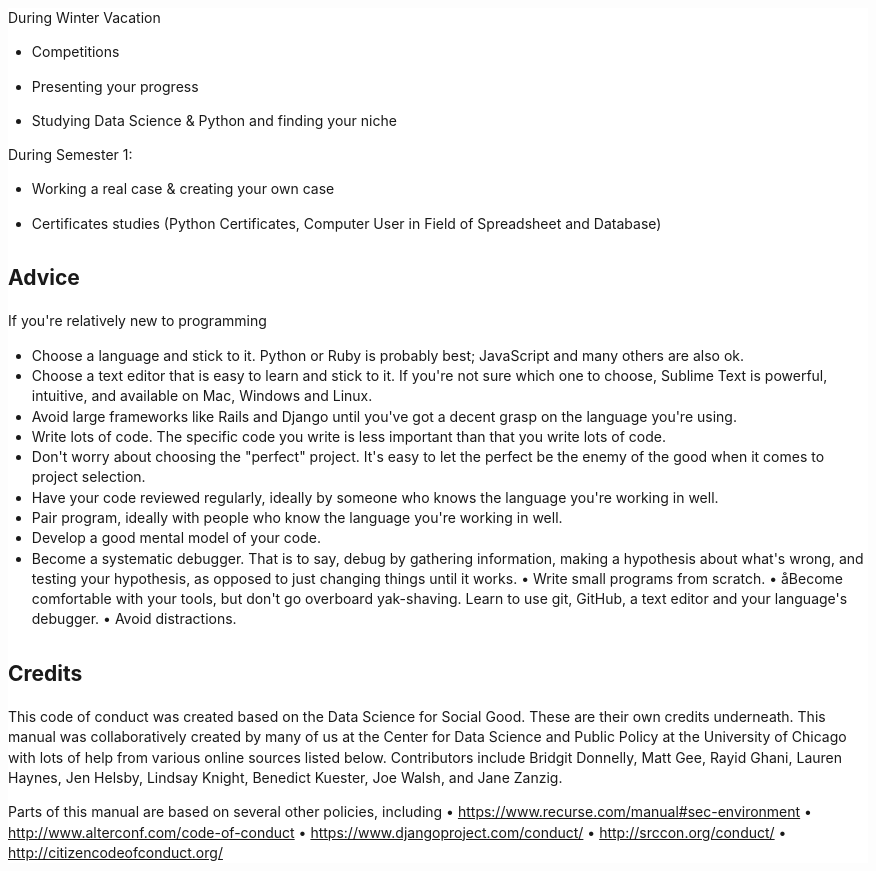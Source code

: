 
During Winter Vacation 

* Competitions 

* Presenting your progress 

* Studying Data Science & Python and finding your niche 


During Semester 1: 

* Working a real case & creating your own case 

* Certificates studies (Python Certificates, Computer User in Field of Spreadsheet and Database)

 
## Advice
If you're relatively new to programming
* Choose a language and stick to it. Python or Ruby is probably best; JavaScript and many others are also ok.
* Choose a text editor that is easy to learn and stick to it. If you're not sure which one to choose, Sublime Text is powerful, intuitive, and available on Mac, Windows and Linux.
* Avoid large frameworks like Rails and Django until you've got a decent grasp on the language you're using.
* Write lots of code. The specific code you write is less important than that you write lots of code.
* Don't worry about choosing the "perfect" project. It's easy to let the perfect be the enemy of the good when it comes to project selection.
* Have your code reviewed regularly, ideally by someone who knows the language you're working in well.
* Pair program, ideally with people who know the language you're working in well.
* Develop a good mental model of your code.
* Become a systematic debugger. That is to say, debug by gathering information, making a hypothesis about what's wrong, and testing your hypothesis, as opposed to just changing things until it works.
•	Write small programs from scratch.
•	 åBecome comfortable with your tools, but don't go overboard yak-shaving. Learn to use git, GitHub, a text editor and your language's debugger.
•	Avoid distractions.

## Credits
This code of conduct was created based on the Data Science for Social Good. These are their own credits underneath. 
This manual was collaboratively created by many of us at the Center for Data Science and Public Policy at the University of Chicago with lots of help from various online sources listed below. Contributors include Bridgit Donnelly, Matt Gee, Rayid Ghani, Lauren Haynes, Jen Helsby, Lindsay Knight, Benedict Kuester, Joe Walsh, and Jane Zanzig.
 
Parts of this manual are based on several other policies, including
•	https://www.recurse.com/manual#sec-environment
•	http://www.alterconf.com/code-of-conduct
•	https://www.djangoproject.com/conduct/
•	http://srccon.org/conduct/
•	http://citizencodeofconduct.org/

